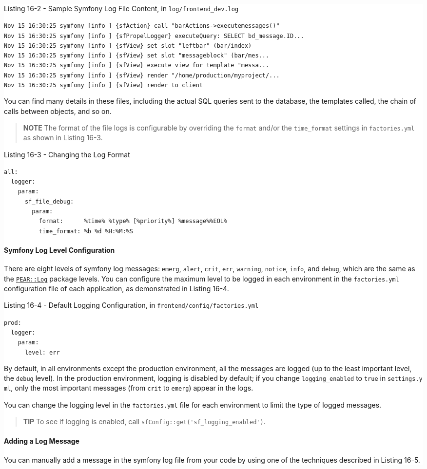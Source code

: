 Listing 16-2 - Sample Symfony Log File Content, in `log/frontend_dev.log`

    Nov 15 16:30:25 symfony [info ] {sfAction} call "barActions->executemessages()"
    Nov 15 16:30:25 symfony [info ] {sfPropelLogger} executeQuery: SELECT bd_message.ID...
    Nov 15 16:30:25 symfony [info ] {sfView} set slot "leftbar" (bar/index)
    Nov 15 16:30:25 symfony [info ] {sfView} set slot "messageblock" (bar/mes...
    Nov 15 16:30:25 symfony [info ] {sfView} execute view for template "messa...
    Nov 15 16:30:25 symfony [info ] {sfView} render "/home/production/myproject/...
    Nov 15 16:30:25 symfony [info ] {sfView} render to client

You can find many details in these files, including the actual SQL queries sent to the database, the templates called, the chain of calls between objects, and so on.

>**NOTE**
>The format of the file logs is configurable by overriding the `format` and/or the `time_format` settings in `factories.yml` as shown in Listing 16-3.

Listing 16-3 - Changing the Log Format

    all:
      logger:
        param:
          sf_file_debug:
            param:
              format:      %time% %type% [%priority%] %message%%EOL%
              time_format: %b %d %H:%M:%S

#### Symfony Log Level Configuration

There are eight levels of symfony log messages: `emerg`, `alert`, `crit`, `err`, `warning`, `notice`, `info`, and `debug`, which are the same as the [`PEAR::Log`](http://pear.php.net/package/Log/) package levels. You can configure the maximum level to be logged in each environment in the `factories.yml` configuration file of each application, as demonstrated in Listing 16-4.

Listing 16-4 - Default Logging Configuration, in `frontend/config/factories.yml`

    prod:
      logger:
        param:
          level: err

By default, in all environments except the production environment, all the messages are logged (up to the least important level, the `debug` level). In the production environment, logging is disabled by default; if you change `logging_enabled` to `true` in `settings.yml`, only the most important messages (from `crit` to `emerg`) appear in the logs.

You can change the logging level in the `factories.yml` file for each environment to limit the type of logged messages.

>**TIP**
>To see if logging is enabled, call `sfConfig::get('sf_logging_enabled')`.

#### Adding a Log Message

You can manually add a message in the symfony log file from your code by using one of the techniques described in Listing 16-5.
